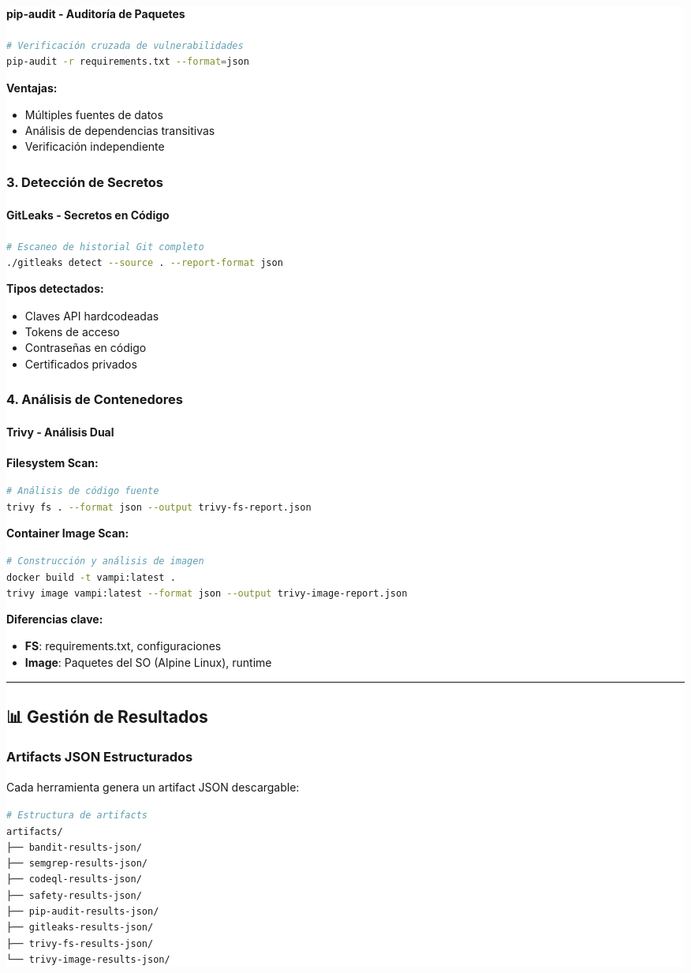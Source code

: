 #### **pip-audit - Auditoría de Paquetes**
```bash
# Verificación cruzada de vulnerabilidades
pip-audit -r requirements.txt --format=json
```
**Ventajas:**
- Múltiples fuentes de datos
- Análisis de dependencias transitivas
- Verificación independiente

### **3. Detección de Secretos**

#### **GitLeaks - Secretos en Código**
```bash
# Escaneo de historial Git completo
./gitleaks detect --source . --report-format json
```
**Tipos detectados:**
- Claves API hardcodeadas
- Tokens de acceso
- Contraseñas en código
- Certificados privados

### **4. Análisis de Contenedores**

#### **Trivy - Análisis Dual**

**Filesystem Scan:**
```bash
# Análisis de código fuente
trivy fs . --format json --output trivy-fs-report.json
```

**Container Image Scan:**
```bash
# Construcción y análisis de imagen
docker build -t vampi:latest .
trivy image vampi:latest --format json --output trivy-image-report.json
```

**Diferencias clave:**
- **FS**: requirements.txt, configuraciones
- **Image**: Paquetes del SO (Alpine Linux), runtime

---

## 📊 **Gestión de Resultados**

### **Artifacts JSON Estructurados**

Cada herramienta genera un artifact JSON descargable:

```bash
# Estructura de artifacts
artifacts/
├── bandit-results-json/
├── semgrep-results-json/
├── codeql-results-json/
├── safety-results-json/
├── pip-audit-results-json/
├── gitleaks-results-json/
├── trivy-fs-results-json/
└── trivy-image-results-json/
```
